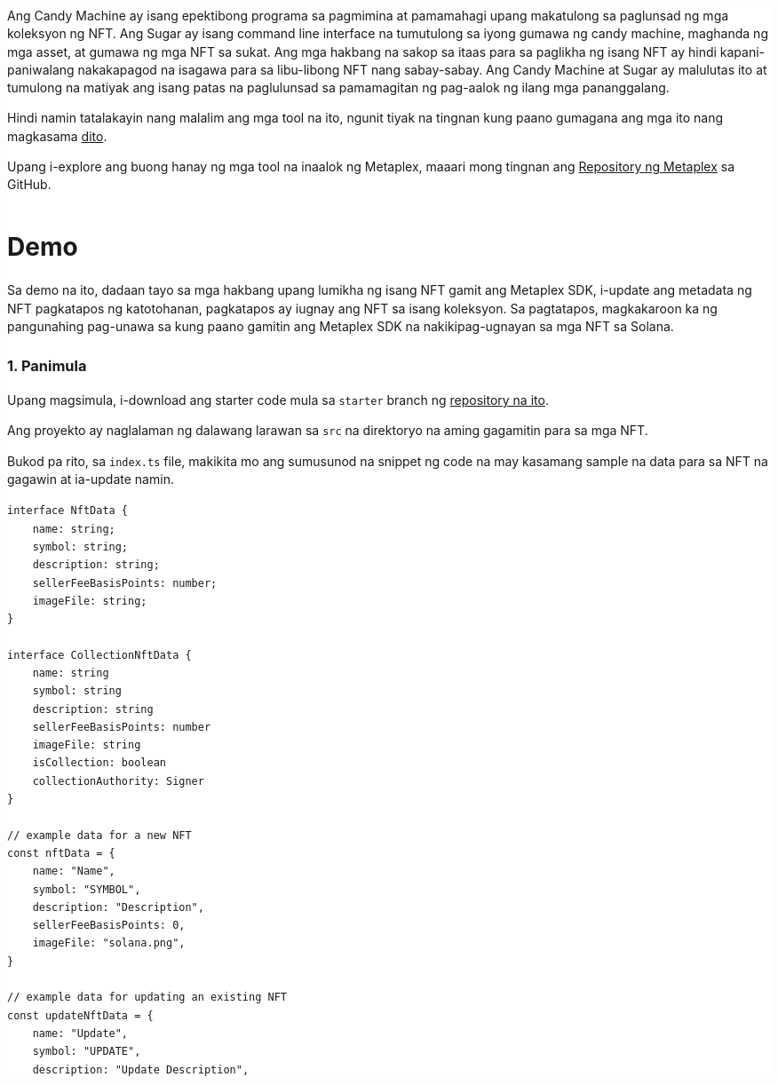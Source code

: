 Ang Candy Machine ay isang epektibong programa sa pagmimina at pamamahagi upang makatulong sa paglunsad ng mga koleksyon ng NFT. Ang Sugar ay isang command line interface na tumutulong sa iyong gumawa ng candy machine, maghanda ng mga asset, at gumawa ng mga NFT sa sukat. Ang mga hakbang na sakop sa itaas para sa paglikha ng isang NFT ay hindi kapani-paniwalang nakakapagod na isagawa para sa libu-libong NFT nang sabay-sabay. Ang Candy Machine at Sugar ay malulutas ito at tumulong na matiyak ang isang patas na paglulunsad sa pamamagitan ng pag-aalok ng ilang mga pananggalang.

Hindi namin tatalakayin nang malalim ang mga tool na ito, ngunit tiyak na tingnan kung paano gumagana ang mga ito nang magkasama [dito](https://docs.metaplex.com/developer-tools/sugar/overview/introduction).

Upang i-explore ang buong hanay ng mga tool na inaalok ng Metaplex, maaari mong tingnan ang [Repository ng Metaplex](https://github.com/metaplex-foundation/metaplex) sa GitHub.


# Demo

Sa demo na ito, dadaan tayo sa mga hakbang upang lumikha ng isang NFT gamit ang Metaplex SDK, i-update ang metadata ng NFT pagkatapos ng katotohanan, pagkatapos ay iugnay ang NFT sa isang koleksyon. Sa pagtatapos, magkakaroon ka ng pangunahing pag-unawa sa kung paano gamitin ang Metaplex SDK na nakikipag-ugnayan sa mga NFT sa Solana.

### 1. Panimula

Upang magsimula, i-download ang starter code mula sa `starter` branch ng [repository na ito](https://github.com/Unboxed-Software/solana-metaplex/tree/starter).

Ang proyekto ay naglalaman ng dalawang larawan sa `src` na direktoryo na aming gagamitin para sa mga NFT.

Bukod pa rito, sa `index.ts` file, makikita mo ang sumusunod na snippet ng code na may kasamang sample na data para sa NFT na gagawin at ia-update namin.

```tsx
interface NftData {
    name: string;
    symbol: string;
    description: string;
    sellerFeeBasisPoints: number;
    imageFile: string;
}

interface CollectionNftData {
    name: string
    symbol: string
    description: string
    sellerFeeBasisPoints: number
    imageFile: string
    isCollection: boolean
    collectionAuthority: Signer
}

// example data for a new NFT
const nftData = {
    name: "Name",
    symbol: "SYMBOL",
    description: "Description",
    sellerFeeBasisPoints: 0,
    imageFile: "solana.png",
}

// example data for updating an existing NFT
const updateNftData = {
    name: "Update",
    symbol: "UPDATE",
    description: "Update Description",
```